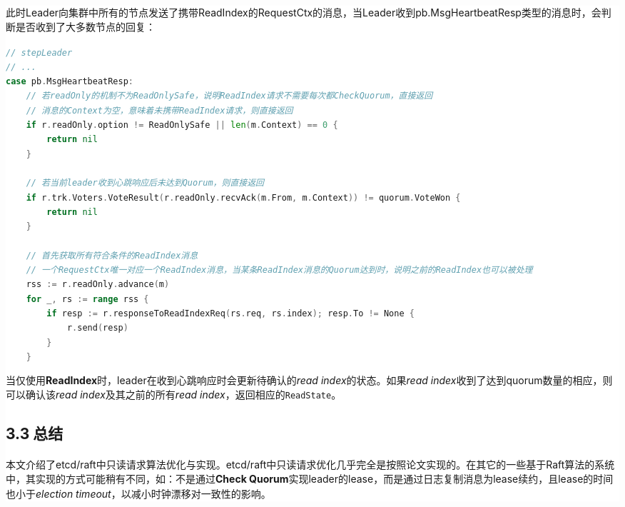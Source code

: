 此时Leader向集群中所有的节点发送了携带ReadIndex的RequestCtx的消息，当Leader收到pb.MsgHeartbeatResp类型的消息时，会判断是否收到了大多数节点的回复：

```go
// stepLeader
// ...
case pb.MsgHeartbeatResp:
    // 若readOnly的机制不为ReadOnlySafe，说明ReadIndex请求不需要每次都CheckQuorum，直接返回
    // 消息的Context为空，意味着未携带ReadIndex请求，则直接返回
    if r.readOnly.option != ReadOnlySafe || len(m.Context) == 0 {
        return nil
    }

    // 若当前leader收到心跳响应后未达到Quorum，则直接返回
    if r.trk.Voters.VoteResult(r.readOnly.recvAck(m.From, m.Context)) != quorum.VoteWon {
        return nil
    }

    // 首先获取所有符合条件的ReadIndex消息
    // 一个RequestCtx唯一对应一个ReadIndex消息，当某条ReadIndex消息的Quorum达到时，说明之前的ReadIndex也可以被处理
    rss := r.readOnly.advance(m)
    for _, rs := range rss {
        if resp := r.responseToReadIndexReq(rs.req, rs.index); resp.To != None {
            r.send(resp)
        }
    }
```

当仅使用**ReadIndex**时，leader在收到心跳响应时会更新待确认的*read index*的状态。如果*read index*收到了达到quorum数量的相应，则可以确认该*read index*及其之前的所有*read index*，返回相应的`ReadState`。

## 3.3 总结

本文介绍了etcd/raft中只读请求算法优化与实现。etcd/raft中只读请求优化几乎完全是按照论文实现的。在其它的一些基于Raft算法的系统中，其实现的方式可能稍有不同，如：不是通过**Check Quorum**实现leader的lease，而是通过日志复制消息为lease续约，且lease的时间也小于*election timeout*，以减小时钟漂移对一致性的影响。
